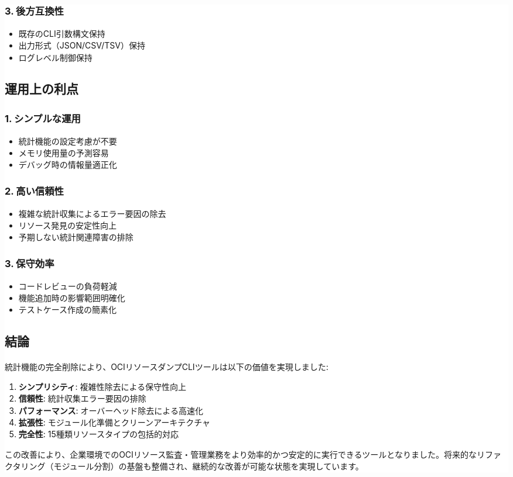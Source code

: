 ### 3. 後方互換性
- 既存のCLI引数構文保持
- 出力形式（JSON/CSV/TSV）保持
- ログレベル制御保持

## 運用上の利点

### 1. シンプルな運用
- 統計機能の設定考慮が不要
- メモリ使用量の予測容易
- デバッグ時の情報量適正化

### 2. 高い信頼性
- 複雑な統計収集によるエラー要因の除去
- リソース発見の安定性向上
- 予期しない統計関連障害の排除

### 3. 保守効率
- コードレビューの負荷軽減
- 機能追加時の影響範囲明確化
- テストケース作成の簡素化

## 結論

統計機能の完全削除により、OCIリソースダンプCLIツールは以下の価値を実現しました:

1. **シンプリシティ**: 複雑性除去による保守性向上
2. **信頼性**: 統計収集エラー要因の排除
3. **パフォーマンス**: オーバーヘッド除去による高速化
4. **拡張性**: モジュール化準備とクリーンアーキテクチャ
5. **完全性**: 15種類リソースタイプの包括的対応

この改善により、企業環境でのOCIリソース監査・管理業務をより効率的かつ安定的に実行できるツールとなりました。将来的なリファクタリング（モジュール分割）の基盤も整備され、継続的な改善が可能な状態を実現しています。